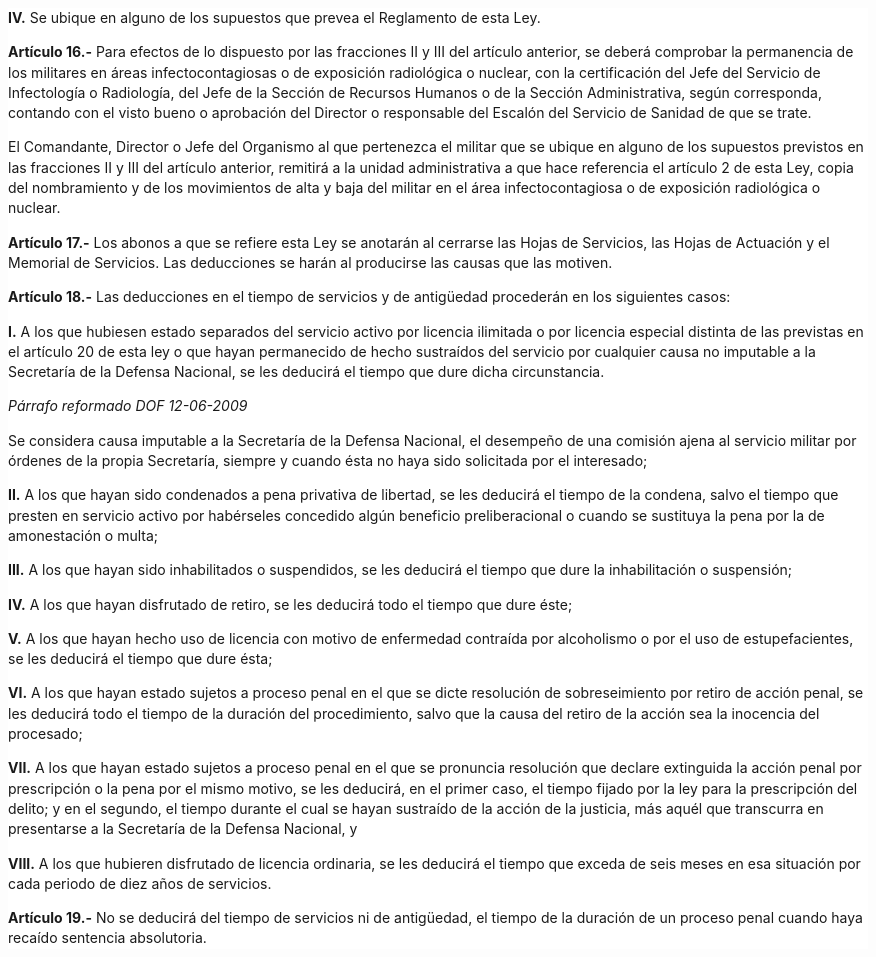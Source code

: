 **IV.** Se ubique en alguno de los supuestos que prevea el Reglamento de esta Ley.

**Artículo 16.-** Para efectos de lo dispuesto por las fracciones II y III del artículo anterior, se deberá comprobar la permanencia de los militares en áreas infectocontagiosas o de exposición radiológica o nuclear, con la certificación del Jefe del Servicio de Infectología o Radiología, del Jefe de la Sección de Recursos Humanos o de la Sección Administrativa, según corresponda, contando con el visto bueno o aprobación del Director o responsable del Escalón del Servicio de Sanidad de que se trate.

El Comandante, Director o Jefe del Organismo al que pertenezca el militar que se ubique en alguno de los supuestos previstos en las fracciones II y III del artículo anterior, remitirá a la unidad administrativa a que hace referencia el artículo 2 de esta Ley, copia del nombramiento y de los movimientos de alta y baja del militar en el área infectocontagiosa o de exposición radiológica o nuclear.

**Artículo 17.-** Los abonos a que se refiere esta Ley se anotarán al cerrarse las Hojas de Servicios, las Hojas de Actuación y el Memorial de Servicios. Las deducciones se harán al producirse las causas que las motiven.

**Artículo 18.-** Las deducciones en el tiempo de servicios y de antigüedad procederán en los siguientes casos:

**I.** A los que hubiesen estado separados del servicio activo por licencia ilimitada o por licencia especial distinta de las previstas en el artículo 20 de esta ley o que hayan permanecido de hecho sustraídos del servicio por cualquier causa no imputable a la Secretaría de la Defensa Nacional, se les deducirá el tiempo que dure dicha circunstancia.

*Párrafo reformado DOF 12-06-2009*

Se considera causa imputable a la Secretaría de la Defensa Nacional, el desempeño de una comisión ajena al servicio militar por órdenes de la propia Secretaría, siempre y cuando ésta no haya sido solicitada por el interesado;

**II.** A los que hayan sido condenados a pena privativa de libertad, se les deducirá el tiempo de la condena, salvo el tiempo que presten en servicio activo por habérseles concedido algún beneficio preliberacional o cuando se sustituya la pena por la de amonestación o multa;

**III.** A los que hayan sido inhabilitados o suspendidos, se les deducirá el tiempo que dure la inhabilitación o suspensión;

**IV.** A los que hayan disfrutado de retiro, se les deducirá todo el tiempo que dure éste;

**V.** A los que hayan hecho uso de licencia con motivo de enfermedad contraída por alcoholismo o por el uso de estupefacientes, se les deducirá el tiempo que dure ésta;

**VI.** A los que hayan estado sujetos a proceso penal en el que se dicte resolución de sobreseimiento por retiro de acción penal, se les deducirá todo el tiempo de la duración del procedimiento, salvo que la causa del retiro de la acción sea la inocencia del procesado;

**VII.** A los que hayan estado sujetos a proceso penal en el que se pronuncia resolución que declare extinguida la acción penal por prescripción o la pena por el mismo motivo, se les deducirá, en el primer caso, el tiempo fijado por la ley para la prescripción del delito; y en el segundo, el tiempo durante el cual se hayan sustraído de la acción de la justicia, más aquél que transcurra en presentarse a la Secretaría de la Defensa Nacional, y

**VIII.** A los que hubieren disfrutado de licencia ordinaria, se les deducirá el tiempo que exceda de seis meses en esa situación por cada periodo de diez años de servicios.

**Artículo 19.-** No se deducirá del tiempo de servicios ni de antigüedad, el tiempo de la duración de un proceso penal cuando haya recaído sentencia absolutoria.
